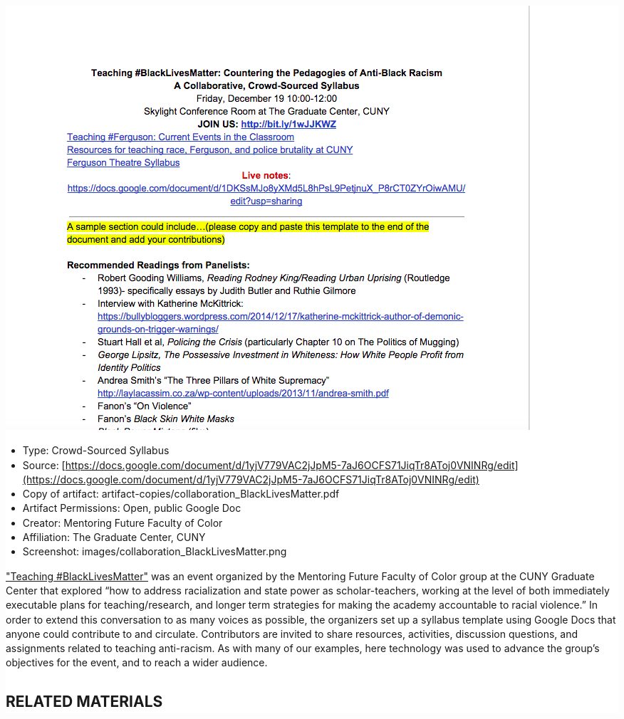 ![screenshot](images/collaboration_BlackLivesMatter.png)
- Type: Crowd-Sourced Syllabus
- Source: [https://docs.google.com/document/d/1yjV779VAC2jJpM5-7aJ6OCFS71JiqTr8AToj0VNINRg/edit](https://docs.google.com/document/d/1yjV779VAC2jJpM5-7aJ6OCFS71JiqTr8AToj0VNINRg/edit)
- Copy of artifact: artifact-copies/collaboration_BlackLivesMatter.pdf
- Artifact Permissions: Open, public Google Doc
- Creator: Mentoring Future Faculty of Color
- Affiliation: The Graduate Center, CUNY
- Screenshot: images/collaboration_BlackLivesMatter.png

["Teaching #BlackLivesMatter"](http://www.hastac.org/blogs/danicasavonick/2014/12/10/teaching-blacklivesmatter-countering-pedagogies-anti-black-racism) was an event organized by the Mentoring Future Faculty of Color group at the CUNY Graduate Center that explored “how to address racialization and state power as scholar-teachers, working at the level of both immediately executable plans for teaching/research, and longer term strategies for making the academy accountable to racial violence.” In order to extend this conversation to as many voices as possible, the organizers set up a syllabus template using Google Docs that anyone could contribute to and circulate. Contributors are invited to share resources, activities, discussion questions, and assignments related to teaching anti-racism. As with many of our examples, here technology was used to advance the group’s objectives for the event, and to reach a wider audience.  

## RELATED MATERIALS
